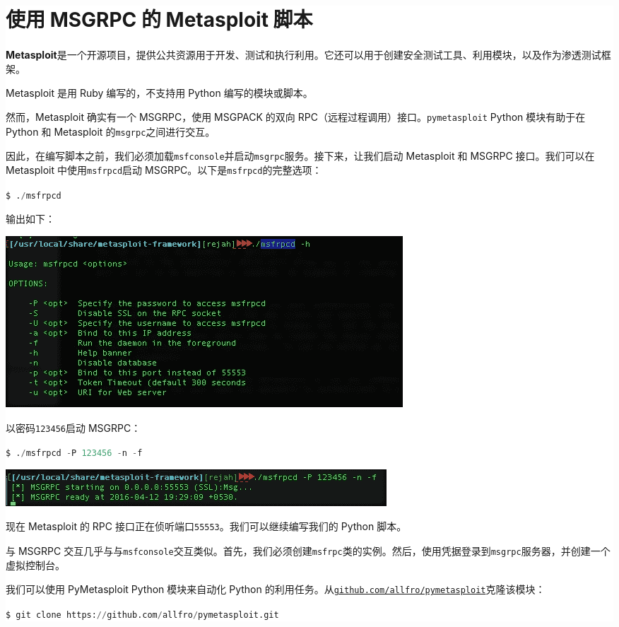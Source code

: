 # 使用 MSGRPC 的 Metasploit 脚本

**Metasploit**是一个开源项目，提供公共资源用于开发、测试和执行利用。它还可以用于创建安全测试工具、利用模块，以及作为渗透测试框架。

Metasploit 是用 Ruby 编写的，不支持用 Python 编写的模块或脚本。

然而，Metasploit 确实有一个 MSGRPC，使用 MSGPACK 的双向 RPC（远程过程调用）接口。`pymetasploit` Python 模块有助于在 Python 和 Metasploit 的`msgrpc`之间进行交互。

因此，在编写脚本之前，我们必须加载`msfconsole`并启动`msgrpc`服务。接下来，让我们启动 Metasploit 和 MSGRPC 接口。我们可以在 Metasploit 中使用`msfrpcd`启动 MSGRPC。以下是`msfrpcd`的完整选项：

```py
$ ./msfrpcd

```

输出如下：

![使用 MSGRPC 进行 Metasploit 脚本编写](img/image_09_007.jpg)

以密码`123456`启动 MSGRPC：

```py
$ ./msfrpcd -P 123456 -n -f 

```

![使用 MSGRPC 进行 Metasploit 脚本编写](img/image_09_008.jpg)

现在 Metasploit 的 RPC 接口正在侦听端口`55553`。我们可以继续编写我们的 Python 脚本。

与 MSGRPC 交互几乎与与`msfconsole`交互类似。首先，我们必须创建`msfrpc`类的实例。然后，使用凭据登录到`msgrpc`服务器，并创建一个虚拟控制台。

我们可以使用 PyMetasploit Python 模块来自动化 Python 的利用任务。从[`github.com/allfro/pymetasploit`](https://github.com/allfro/pymetasploit)克隆该模块：

```py
$ git clone https://github.com/allfro/pymetasploit.git

```
